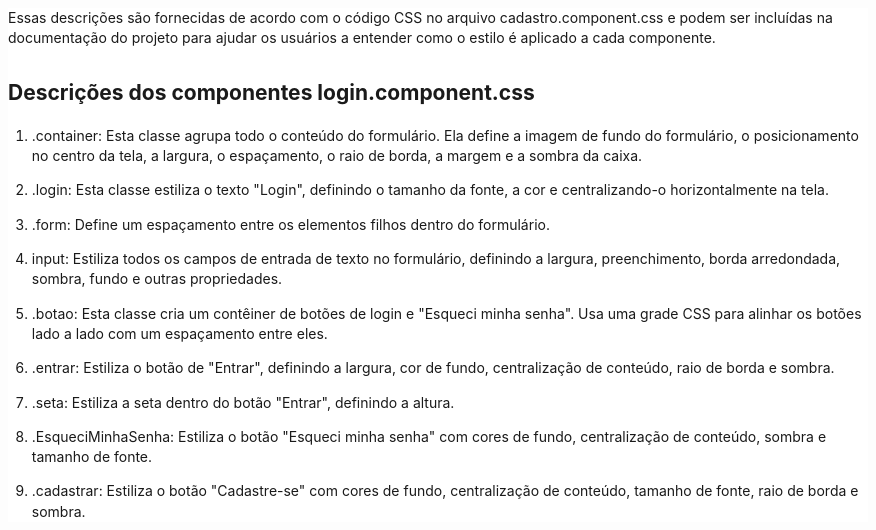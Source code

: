 Essas descrições são fornecidas de acordo com o código CSS no arquivo cadastro.component.css e podem ser incluídas na documentação do projeto para ajudar os usuários a entender como o estilo é aplicado a cada componente.

## Descrições dos componentes login.component.css

1. .container: Esta classe agrupa todo o conteúdo do formulário. Ela define a imagem de fundo do formulário, o posicionamento no centro da tela, a largura, o espaçamento, o raio de borda, a margem e a sombra da caixa.

2. .login: Esta classe estiliza o texto "Login", definindo o tamanho da fonte, a cor e centralizando-o horizontalmente na tela.

3. .form: Define um espaçamento entre os elementos filhos dentro do formulário.

4. input: Estiliza todos os campos de entrada de texto no formulário, definindo a largura, preenchimento, borda arredondada, sombra, fundo e outras propriedades.

5. .botao: Esta classe cria um contêiner de botões de login e "Esqueci minha senha". Usa uma grade CSS para alinhar os botões lado a lado com um espaçamento entre eles.

6. .entrar: Estiliza o botão de "Entrar", definindo a largura, cor de fundo, centralização de conteúdo, raio de borda e sombra.

7. .seta: Estiliza a seta dentro do botão "Entrar", definindo a altura.

8. .EsqueciMinhaSenha: Estiliza o botão "Esqueci minha senha" com cores de fundo, centralização de conteúdo, sombra e tamanho de fonte.

9. .cadastrar: Estiliza o botão "Cadastre-se" com cores de fundo, centralização de conteúdo, tamanho de fonte, raio de borda e sombra.

